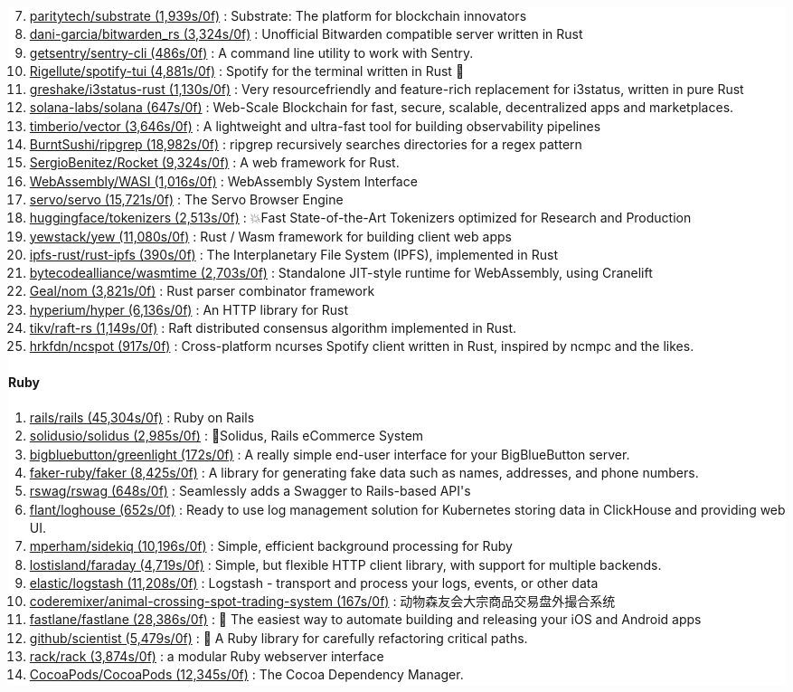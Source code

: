 7. [paritytech/substrate (1,939s/0f)](https://github.com/paritytech/substrate) : Substrate: The platform for blockchain innovators
8. [dani-garcia/bitwarden_rs (3,324s/0f)](https://github.com/dani-garcia/bitwarden_rs) : Unofficial Bitwarden compatible server written in Rust
9. [getsentry/sentry-cli (486s/0f)](https://github.com/getsentry/sentry-cli) : A command line utility to work with Sentry.
10. [Rigellute/spotify-tui (4,881s/0f)](https://github.com/Rigellute/spotify-tui) : Spotify for the terminal written in Rust 🚀
11. [greshake/i3status-rust (1,130s/0f)](https://github.com/greshake/i3status-rust) : Very resourcefriendly and feature-rich replacement for i3status, written in pure Rust
12. [solana-labs/solana (647s/0f)](https://github.com/solana-labs/solana) : Web-Scale Blockchain for fast, secure, scalable, decentralized apps and marketplaces.
13. [timberio/vector (3,646s/0f)](https://github.com/timberio/vector) : A lightweight and ultra-fast tool for building observability pipelines
14. [BurntSushi/ripgrep (18,982s/0f)](https://github.com/BurntSushi/ripgrep) : ripgrep recursively searches directories for a regex pattern
15. [SergioBenitez/Rocket (9,324s/0f)](https://github.com/SergioBenitez/Rocket) : A web framework for Rust.
16. [WebAssembly/WASI (1,016s/0f)](https://github.com/WebAssembly/WASI) : WebAssembly System Interface
17. [servo/servo (15,721s/0f)](https://github.com/servo/servo) : The Servo Browser Engine
18. [huggingface/tokenizers (2,513s/0f)](https://github.com/huggingface/tokenizers) : 💥Fast State-of-the-Art Tokenizers optimized for Research and Production
19. [yewstack/yew (11,080s/0f)](https://github.com/yewstack/yew) : Rust / Wasm framework for building client web apps
20. [ipfs-rust/rust-ipfs (390s/0f)](https://github.com/ipfs-rust/rust-ipfs) : The Interplanetary File System (IPFS), implemented in Rust
21. [bytecodealliance/wasmtime (2,703s/0f)](https://github.com/bytecodealliance/wasmtime) : Standalone JIT-style runtime for WebAssembly, using Cranelift
22. [Geal/nom (3,821s/0f)](https://github.com/Geal/nom) : Rust parser combinator framework
23. [hyperium/hyper (6,136s/0f)](https://github.com/hyperium/hyper) : An HTTP library for Rust
24. [tikv/raft-rs (1,149s/0f)](https://github.com/tikv/raft-rs) : Raft distributed consensus algorithm implemented in Rust.
25. [hrkfdn/ncspot (917s/0f)](https://github.com/hrkfdn/ncspot) : Cross-platform ncurses Spotify client written in Rust, inspired by ncmpc and the likes.

#### Ruby
1. [rails/rails (45,304s/0f)](https://github.com/rails/rails) : Ruby on Rails
2. [solidusio/solidus (2,985s/0f)](https://github.com/solidusio/solidus) : 🛒Solidus, Rails eCommerce System
3. [bigbluebutton/greenlight (172s/0f)](https://github.com/bigbluebutton/greenlight) : A really simple end-user interface for your BigBlueButton server.
4. [faker-ruby/faker (8,425s/0f)](https://github.com/faker-ruby/faker) : A library for generating fake data such as names, addresses, and phone numbers.
5. [rswag/rswag (648s/0f)](https://github.com/rswag/rswag) : Seamlessly adds a Swagger to Rails-based API's
6. [flant/loghouse (652s/0f)](https://github.com/flant/loghouse) : Ready to use log management solution for Kubernetes storing data in ClickHouse and providing web UI.
7. [mperham/sidekiq (10,196s/0f)](https://github.com/mperham/sidekiq) : Simple, efficient background processing for Ruby
8. [lostisland/faraday (4,719s/0f)](https://github.com/lostisland/faraday) : Simple, but flexible HTTP client library, with support for multiple backends.
9. [elastic/logstash (11,208s/0f)](https://github.com/elastic/logstash) : Logstash - transport and process your logs, events, or other data
10. [coderemixer/animal-crossing-spot-trading-system (167s/0f)](https://github.com/coderemixer/animal-crossing-spot-trading-system) : 动物森友会大宗商品交易盘外撮合系统
11. [fastlane/fastlane (28,386s/0f)](https://github.com/fastlane/fastlane) : 🚀 The easiest way to automate building and releasing your iOS and Android apps
12. [github/scientist (5,479s/0f)](https://github.com/github/scientist) : 🔬 A Ruby library for carefully refactoring critical paths.
13. [rack/rack (3,874s/0f)](https://github.com/rack/rack) : a modular Ruby webserver interface
14. [CocoaPods/CocoaPods (12,345s/0f)](https://github.com/CocoaPods/CocoaPods) : The Cocoa Dependency Manager.